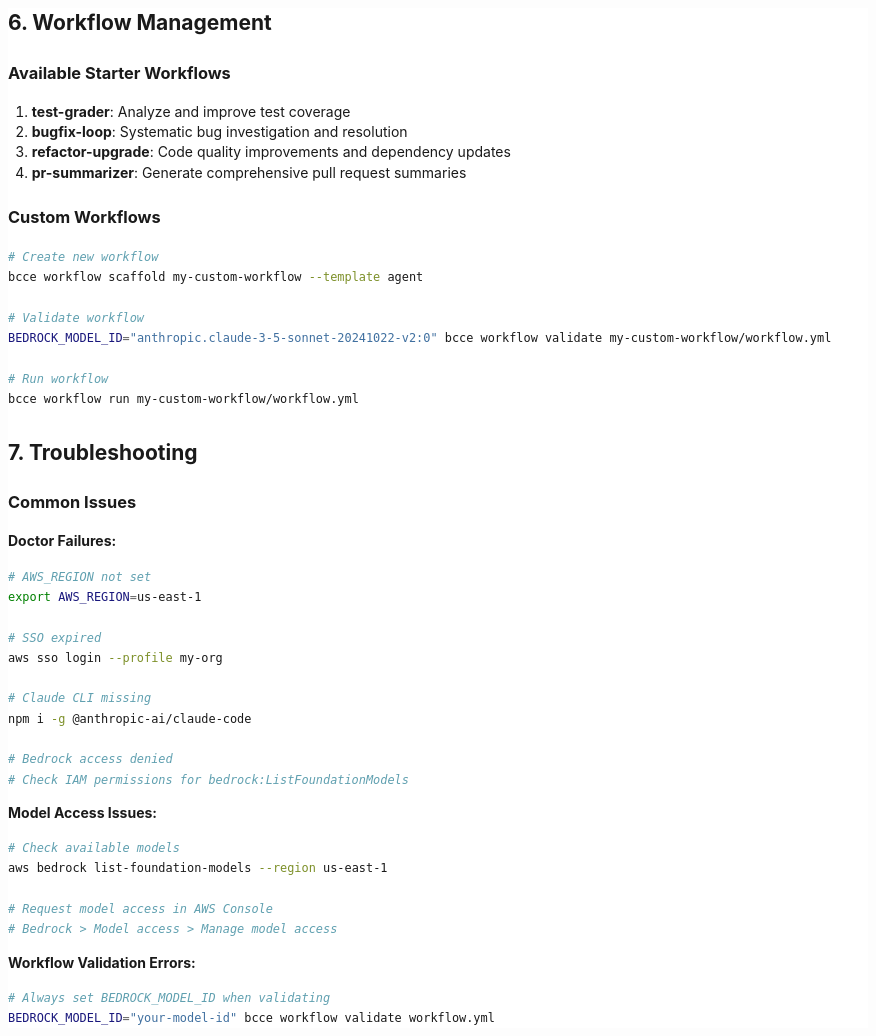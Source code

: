 ## 6. Workflow Management

### Available Starter Workflows
1. **test-grader**: Analyze and improve test coverage
2. **bugfix-loop**: Systematic bug investigation and resolution  
3. **refactor-upgrade**: Code quality improvements and dependency updates
4. **pr-summarizer**: Generate comprehensive pull request summaries

### Custom Workflows
```bash
# Create new workflow
bcce workflow scaffold my-custom-workflow --template agent

# Validate workflow
BEDROCK_MODEL_ID="anthropic.claude-3-5-sonnet-20241022-v2:0" bcce workflow validate my-custom-workflow/workflow.yml

# Run workflow
bcce workflow run my-custom-workflow/workflow.yml
```

## 7. Troubleshooting

### Common Issues

**Doctor Failures:**
```bash
# AWS_REGION not set
export AWS_REGION=us-east-1

# SSO expired  
aws sso login --profile my-org

# Claude CLI missing
npm i -g @anthropic-ai/claude-code

# Bedrock access denied
# Check IAM permissions for bedrock:ListFoundationModels
```

**Model Access Issues:**
```bash
# Check available models
aws bedrock list-foundation-models --region us-east-1

# Request model access in AWS Console
# Bedrock > Model access > Manage model access
```

**Workflow Validation Errors:**
```bash
# Always set BEDROCK_MODEL_ID when validating
BEDROCK_MODEL_ID="your-model-id" bcce workflow validate workflow.yml
```
